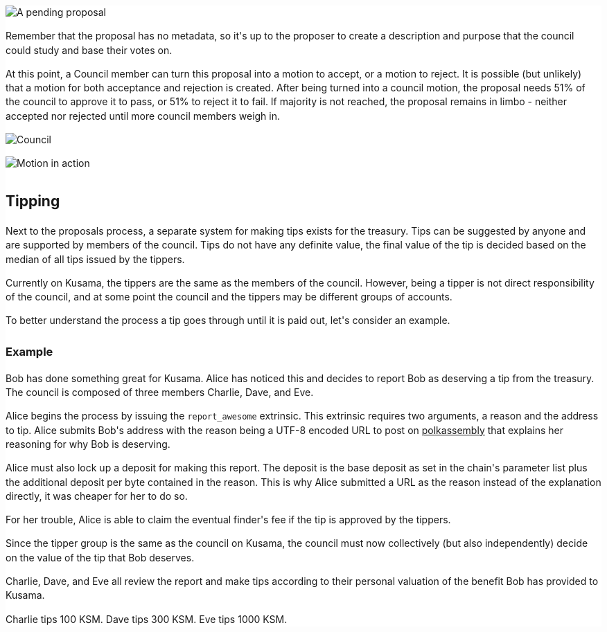 ![A pending proposal](/img/treasury/new-proposal.jpg)

Remember that the proposal has no metadata, so it's up to the proposer to create a description and
purpose that the council could study and base their votes on.

At this point, a Council member can turn this proposal into a motion to accept, or a motion to
reject. It is possible (but unlikely) that a motion for both acceptance and rejection is created.
After being turned into a council motion, the proposal needs 51% of the council to approve it to
pass, or 51% to reject it to fail. If majority is not reached, the proposal remains in limbo -
neither accepted nor rejected until more council members weigh in.

![Council](/img/treasury/new-council.jpg)

![Motion in action](/img/treasury/new-motion.jpg)

## Tipping

Next to the proposals process, a separate system for making tips exists for the treasury. Tips can
be suggested by anyone and are supported by members of the council. Tips do not have any definite
value, the final value of the tip is decided based on the median of all tips issued by the tippers.

Currently on Kusama, the tippers are the same as the members of the council. However, being a tipper
is not direct responsibility of the council, and at some point the council and the tippers may be
different groups of accounts.

To better understand the process a tip goes through until it is paid out, let's consider an example.

### Example

Bob has done something great for Kusama. Alice has noticed this and decides to report Bob as
deserving a tip from the treasury. The council is composed of three members Charlie, Dave, and Eve.

Alice begins the process by issuing the `report_awesome` extrinsic. This extrinsic requires two
arguments, a reason and the address to tip. Alice submits Bob's address with the reason being a
UTF-8 encoded URL to post on [polkassembly](https://kusama.polkassembly.io) that explains her
reasoning for why Bob is deserving.

Alice must also lock up a deposit for making this report. The deposit is the base deposit as set in
the chain's parameter list plus the additional deposit per byte contained in the reason. This is why
Alice submitted a URL as the reason instead of the explanation directly, it was cheaper for her to
do so.

For her trouble, Alice is able to claim the eventual finder's fee if the tip is approved by the
tippers.

Since the tipper group is the same as the council on Kusama, the council must now collectively (but
also independently) decide on the value of the tip that Bob deserves.

Charlie, Dave, and Eve all review the report and make tips according to their personal valuation of
the benefit Bob has provided to Kusama.

Charlie tips 100 KSM. Dave tips 300 KSM. Eve tips 1000 KSM.

